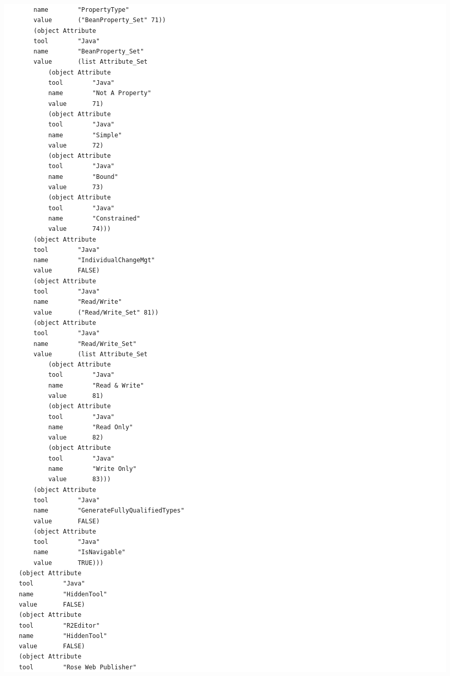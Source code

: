 			name       	"PropertyType"
			value      	("BeanProperty_Set" 71))
		    (object Attribute
			tool       	"Java"
			name       	"BeanProperty_Set"
			value      	(list Attribute_Set
			    (object Attribute
				tool       	"Java"
				name       	"Not A Property"
				value      	71)
			    (object Attribute
				tool       	"Java"
				name       	"Simple"
				value      	72)
			    (object Attribute
				tool       	"Java"
				name       	"Bound"
				value      	73)
			    (object Attribute
				tool       	"Java"
				name       	"Constrained"
				value      	74)))
		    (object Attribute
			tool       	"Java"
			name       	"IndividualChangeMgt"
			value      	FALSE)
		    (object Attribute
			tool       	"Java"
			name       	"Read/Write"
			value      	("Read/Write_Set" 81))
		    (object Attribute
			tool       	"Java"
			name       	"Read/Write_Set"
			value      	(list Attribute_Set
			    (object Attribute
				tool       	"Java"
				name       	"Read & Write"
				value      	81)
			    (object Attribute
				tool       	"Java"
				name       	"Read Only"
				value      	82)
			    (object Attribute
				tool       	"Java"
				name       	"Write Only"
				value      	83)))
		    (object Attribute
			tool       	"Java"
			name       	"GenerateFullyQualifiedTypes"
			value      	FALSE)
		    (object Attribute
			tool       	"Java"
			name       	"IsNavigable"
			value      	TRUE)))
	    (object Attribute
		tool       	"Java"
		name       	"HiddenTool"
		value      	FALSE)
	    (object Attribute
		tool       	"R2Editor"
		name       	"HiddenTool"
		value      	FALSE)
	    (object Attribute
		tool       	"Rose Web Publisher"